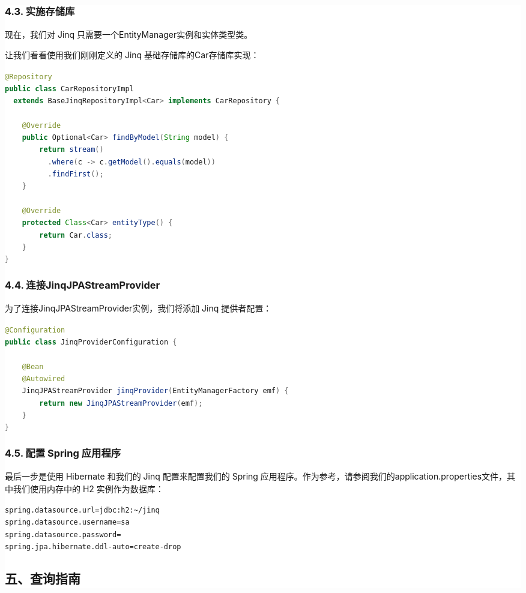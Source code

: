 ### 4.3. 实施存储库

现在，我们对 Jinq 只需要一个EntityManager实例和实体类型类。

让我们看看使用我们刚刚定义的 Jinq 基础存储库的Car存储库实现：

```java
@Repository
public class CarRepositoryImpl 
  extends BaseJinqRepositoryImpl<Car> implements CarRepository {

    @Override
    public Optional<Car> findByModel(String model) {
        return stream()
          .where(c -> c.getModel().equals(model))
          .findFirst();
    }

    @Override
    protected Class<Car> entityType() {
        return Car.class;
    }
}
```

### 4.4. 连接JinqJPAStreamProvider

为了连接JinqJPAStreamProvider实例，我们将添加 Jinq 提供者配置：

```java
@Configuration
public class JinqProviderConfiguration {

    @Bean
    @Autowired
    JinqJPAStreamProvider jinqProvider(EntityManagerFactory emf) {
        return new JinqJPAStreamProvider(emf);
    }
}
```

### 4.5. 配置 Spring 应用程序

最后一步是使用 Hibernate 和我们的 Jinq 配置来配置我们的 Spring 应用程序。作为参考，请参阅我们的application.properties文件，其中我们使用内存中的 H2 实例作为数据库：

```plaintext
spring.datasource.url=jdbc:h2:~/jinq
spring.datasource.username=sa
spring.datasource.password=
spring.jpa.hibernate.ddl-auto=create-drop
```

## 五、查询指南
